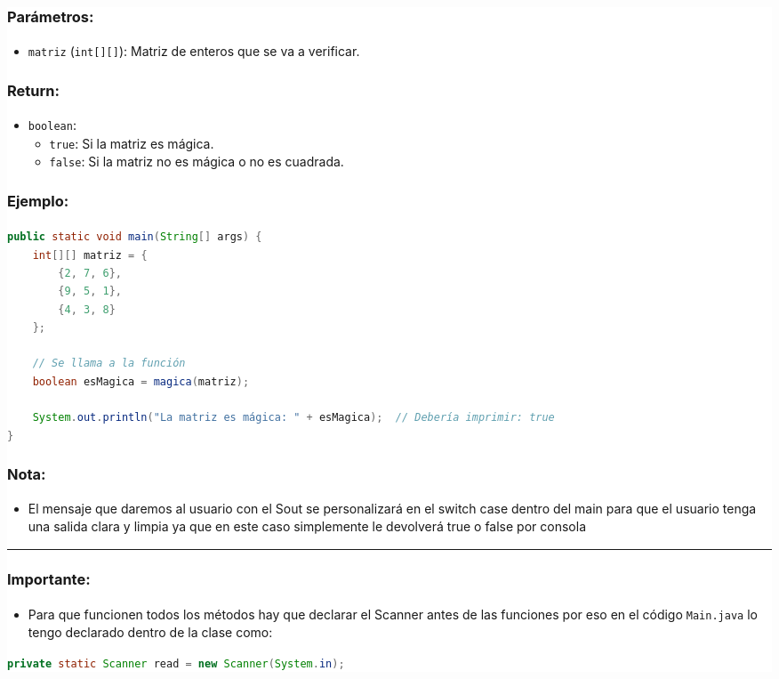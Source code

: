 ### Parámetros:  
- `matriz` (`int[][]`): Matriz de enteros que se va a verificar.

### Return:  
- `boolean`:  
  - `true`: Si la matriz es mágica.  
  - `false`: Si la matriz no es mágica o no es cuadrada.

### Ejemplo:  

```java
public static void main(String[] args) {
    int[][] matriz = {
        {2, 7, 6},
        {9, 5, 1},
        {4, 3, 8}
    };

    // Se llama a la función
    boolean esMagica = magica(matriz);

    System.out.println("La matriz es mágica: " + esMagica);  // Debería imprimir: true
}
```

### Nota:

- El mensaje que daremos al usuario con el Sout se personalizará en el switch case dentro del main para que el usuario tenga una salida clara y limpia
ya que en este caso simplemente le devolverá true o false por consola

---

### Importante:

- Para que funcionen todos los métodos hay que declarar el Scanner antes de las funciones por eso en el código `Main.java` lo tengo declarado dentro de la clase como:

```java
private static Scanner read = new Scanner(System.in);
```
